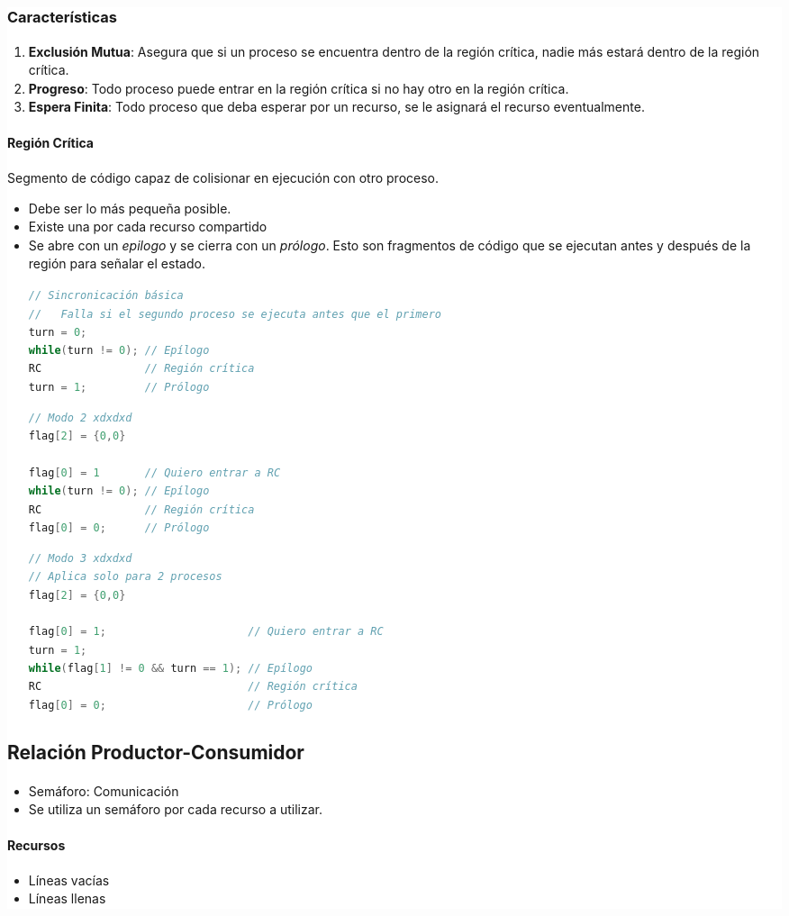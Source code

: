 ### Características
1. __Exclusión Mutua__: Asegura que si un proceso se encuentra dentro de la región crítica, nadie más estará dentro de la región crítica.
2. __Progreso__: Todo proceso puede entrar en la región crítica si no hay otro en la región crítica.
3. __Espera Finita__: Todo proceso que deba esperar por un recurso, se le asignará el recurso eventualmente.

#### Región Crítica
Segmento de código capaz de colisionar en ejecución con otro proceso.
 - Debe ser lo más pequeña posible.
 - Existe una por cada recurso compartido
 - Se abre con un *epilogo* y se cierra con un *prólogo*. Esto son fragmentos de código que se ejecutan antes y después de la región para señalar el estado.
     ``` c
    // Sincronicación básica
    //   Falla si el segundo proceso se ejecuta antes que el primero
    turn = 0;
    while(turn != 0); // Epílogo
    RC                // Región crítica
    turn = 1;         // Prólogo
     ```
     ``` c
    // Modo 2 xdxdxd
    flag[2] = {0,0}

    flag[0] = 1       // Quiero entrar a RC
    while(turn != 0); // Epílogo
    RC                // Región crítica
    flag[0] = 0;      // Prólogo
     ```
     ``` c
    // Modo 3 xdxdxd
    // Aplica solo para 2 procesos
    flag[2] = {0,0}

    flag[0] = 1;                      // Quiero entrar a RC
    turn = 1;
    while(flag[1] != 0 && turn == 1); // Epílogo
    RC                                // Región crítica
    flag[0] = 0;                      // Prólogo
     ```

## Relación Productor-Consumidor

- Semáforo: Comunicación
- Se utiliza un semáforo por cada recurso a utilizar.

#### Recursos
- Líneas vacías
- Líneas llenas
